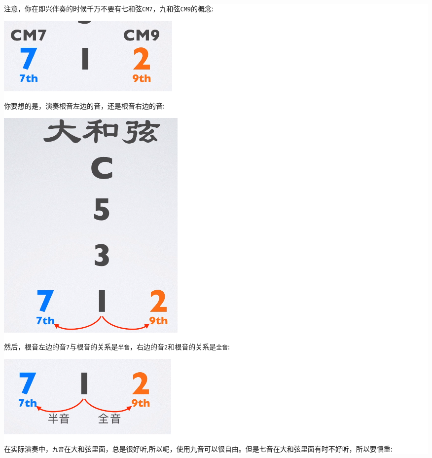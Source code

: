 注意，你在即兴伴奏的时候千万不要有七和弦`CM7`，九和弦`CM9`的概念:

![Image](./img/image_2021-05-12-16-19-05.png)

你要想的是，演奏根音左边的音，还是根音右边的音:

![Image](./img/image_2021-05-12-16-20-05.png)

然后，根音左边的音`7`与根音的关系是`半音`，右边的音`2`和根音的关系是`全音`:

![Image](./img/image_2021-05-12-16-21-37.png)

在实际演奏中，`九音`在大和弦里面，总是很好听,所以呢，使用九音可以很自由。但是七音在大和弦里面有时不好听，所以要慎重:
